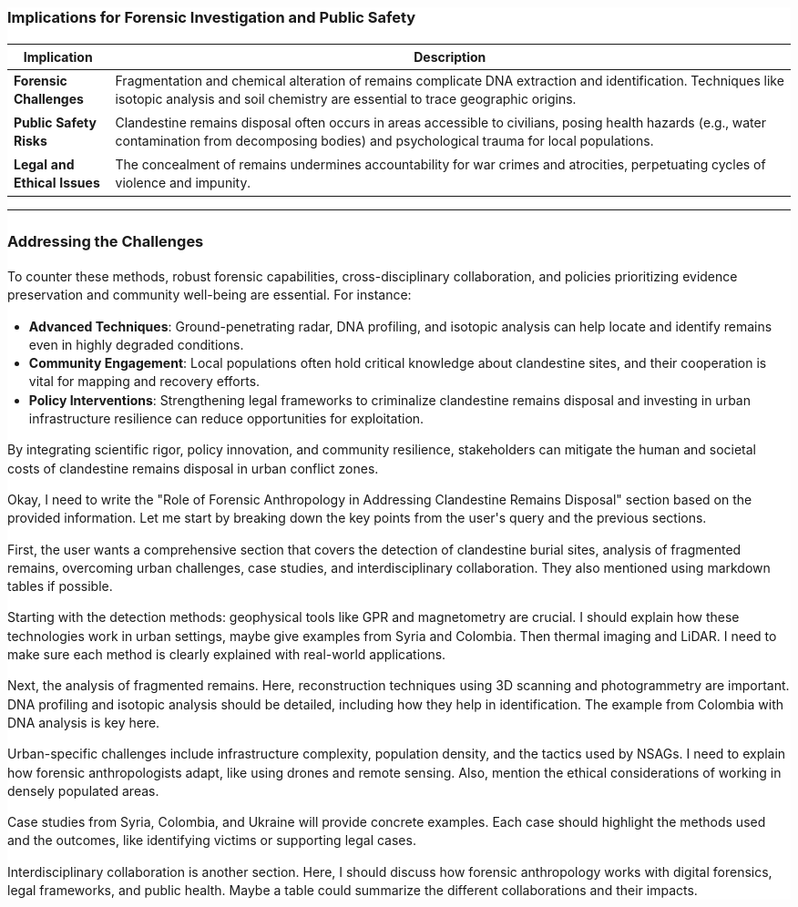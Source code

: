 
### **Implications for Forensic Investigation and Public Safety**  

| **Implication**                | **Description**                                                                 |
|-------------------------------|---------------------------------------------------------------------------------|
| **Forensic Challenges**        | Fragmentation and chemical alteration of remains complicate DNA extraction and identification. Techniques like isotopic analysis and soil chemistry are essential to trace geographic origins. |
| **Public Safety Risks**        | Clandestine remains disposal often occurs in areas accessible to civilians, posing health hazards (e.g., water contamination from decomposing bodies) and psychological trauma for local populations. |
| **Legal and Ethical Issues**   | The concealment of remains undermines accountability for war crimes and atrocities, perpetuating cycles of violence and impunity. |

---

### **Addressing the Challenges**  
To counter these methods, robust forensic capabilities, cross-disciplinary collaboration, and policies prioritizing evidence preservation and community well-being are essential. For instance:  
- **Advanced Techniques**: Ground-penetrating radar, DNA profiling, and isotopic analysis can help locate and identify remains even in highly degraded conditions.  
- **Community Engagement**: Local populations often hold critical knowledge about clandestine sites, and their cooperation is vital for mapping and recovery efforts.  
- **Policy Interventions**: Strengthening legal frameworks to criminalize clandestine remains disposal and investing in urban infrastructure resilience can reduce opportunities for exploitation.  

By integrating scientific rigor, policy innovation, and community resilience, stakeholders can mitigate the human and societal costs of clandestine remains disposal in urban conflict zones.


<think>
Okay, I need to write the "Role of Forensic Anthropology in Addressing Clandestine Remains Disposal" section based on the provided information. Let me start by breaking down the key points from the user's query and the previous sections.

First, the user wants a comprehensive section that covers the detection of clandestine burial sites, analysis of fragmented remains, overcoming urban challenges, case studies, and interdisciplinary collaboration. They also mentioned using markdown tables if possible. 

Starting with the detection methods: geophysical tools like GPR and magnetometry are crucial. I should explain how these technologies work in urban settings, maybe give examples from Syria and Colombia. Then thermal imaging and LiDAR. I need to make sure each method is clearly explained with real-world applications.

Next, the analysis of fragmented remains. Here, reconstruction techniques using 3D scanning and photogrammetry are important. DNA profiling and isotopic analysis should be detailed, including how they help in identification. The example from Colombia with DNA analysis is key here.

Urban-specific challenges include infrastructure complexity, population density, and the tactics used by NSAGs. I need to explain how forensic anthropologists adapt, like using drones and remote sensing. Also, mention the ethical considerations of working in densely populated areas.

Case studies from Syria, Colombia, and Ukraine will provide concrete examples. Each case should highlight the methods used and the outcomes, like identifying victims or supporting legal cases.

Interdisciplinary collaboration is another section. Here, I should discuss how forensic anthropology works with digital forensics, legal frameworks, and public health. Maybe a table could summarize the different collaborations and their impacts.
